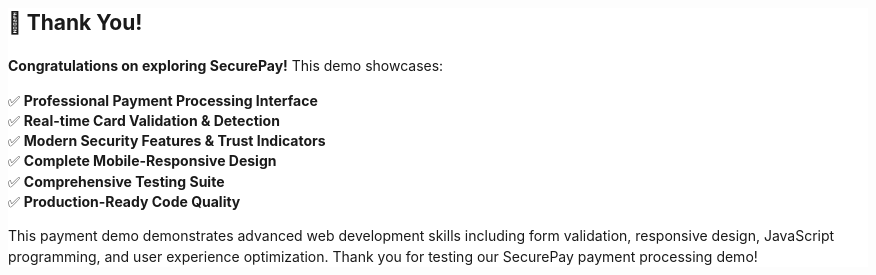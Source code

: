 
## 🎊 Thank You!

**Congratulations on exploring SecurePay!** This demo showcases:

✅ **Professional Payment Processing Interface**  
✅ **Real-time Card Validation & Detection**  
✅ **Modern Security Features & Trust Indicators**  
✅ **Complete Mobile-Responsive Design**  
✅ **Comprehensive Testing Suite**  
✅ **Production-Ready Code Quality**  

This payment demo demonstrates advanced web development skills including form validation, responsive design, JavaScript programming, and user experience optimization. Thank you for testing our SecurePay payment processing demo!